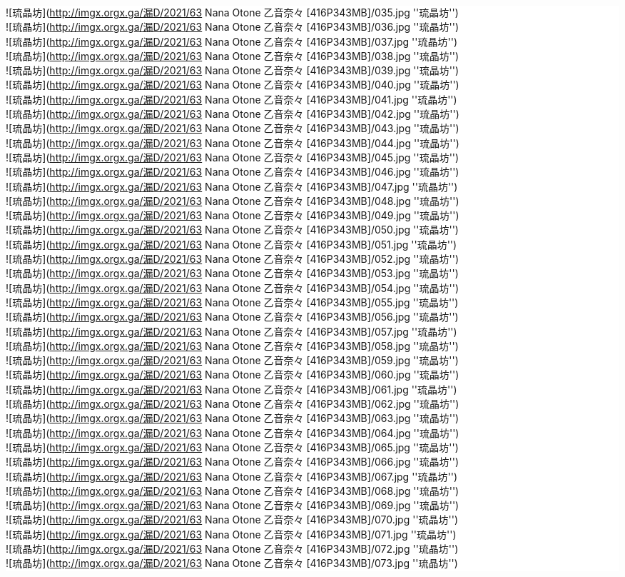 ![琉晶坊](http://imgx.orgx.ga/漏D/2021/63 Nana Otone 乙音奈々 [416P343MB]/035.jpg ''琉晶坊'') <br>
![琉晶坊](http://imgx.orgx.ga/漏D/2021/63 Nana Otone 乙音奈々 [416P343MB]/036.jpg ''琉晶坊'') <br>
![琉晶坊](http://imgx.orgx.ga/漏D/2021/63 Nana Otone 乙音奈々 [416P343MB]/037.jpg ''琉晶坊'') <br>
![琉晶坊](http://imgx.orgx.ga/漏D/2021/63 Nana Otone 乙音奈々 [416P343MB]/038.jpg ''琉晶坊'') <br>
![琉晶坊](http://imgx.orgx.ga/漏D/2021/63 Nana Otone 乙音奈々 [416P343MB]/039.jpg ''琉晶坊'') <br>
![琉晶坊](http://imgx.orgx.ga/漏D/2021/63 Nana Otone 乙音奈々 [416P343MB]/040.jpg ''琉晶坊'') <br>
![琉晶坊](http://imgx.orgx.ga/漏D/2021/63 Nana Otone 乙音奈々 [416P343MB]/041.jpg ''琉晶坊'') <br>
![琉晶坊](http://imgx.orgx.ga/漏D/2021/63 Nana Otone 乙音奈々 [416P343MB]/042.jpg ''琉晶坊'') <br>
![琉晶坊](http://imgx.orgx.ga/漏D/2021/63 Nana Otone 乙音奈々 [416P343MB]/043.jpg ''琉晶坊'') <br>
![琉晶坊](http://imgx.orgx.ga/漏D/2021/63 Nana Otone 乙音奈々 [416P343MB]/044.jpg ''琉晶坊'') <br>
![琉晶坊](http://imgx.orgx.ga/漏D/2021/63 Nana Otone 乙音奈々 [416P343MB]/045.jpg ''琉晶坊'') <br>
![琉晶坊](http://imgx.orgx.ga/漏D/2021/63 Nana Otone 乙音奈々 [416P343MB]/046.jpg ''琉晶坊'') <br>
![琉晶坊](http://imgx.orgx.ga/漏D/2021/63 Nana Otone 乙音奈々 [416P343MB]/047.jpg ''琉晶坊'') <br>
![琉晶坊](http://imgx.orgx.ga/漏D/2021/63 Nana Otone 乙音奈々 [416P343MB]/048.jpg ''琉晶坊'') <br>
![琉晶坊](http://imgx.orgx.ga/漏D/2021/63 Nana Otone 乙音奈々 [416P343MB]/049.jpg ''琉晶坊'') <br>
![琉晶坊](http://imgx.orgx.ga/漏D/2021/63 Nana Otone 乙音奈々 [416P343MB]/050.jpg ''琉晶坊'') <br>
![琉晶坊](http://imgx.orgx.ga/漏D/2021/63 Nana Otone 乙音奈々 [416P343MB]/051.jpg ''琉晶坊'') <br>
![琉晶坊](http://imgx.orgx.ga/漏D/2021/63 Nana Otone 乙音奈々 [416P343MB]/052.jpg ''琉晶坊'') <br>
![琉晶坊](http://imgx.orgx.ga/漏D/2021/63 Nana Otone 乙音奈々 [416P343MB]/053.jpg ''琉晶坊'') <br>
![琉晶坊](http://imgx.orgx.ga/漏D/2021/63 Nana Otone 乙音奈々 [416P343MB]/054.jpg ''琉晶坊'') <br>
![琉晶坊](http://imgx.orgx.ga/漏D/2021/63 Nana Otone 乙音奈々 [416P343MB]/055.jpg ''琉晶坊'') <br>
![琉晶坊](http://imgx.orgx.ga/漏D/2021/63 Nana Otone 乙音奈々 [416P343MB]/056.jpg ''琉晶坊'') <br>
![琉晶坊](http://imgx.orgx.ga/漏D/2021/63 Nana Otone 乙音奈々 [416P343MB]/057.jpg ''琉晶坊'') <br>
![琉晶坊](http://imgx.orgx.ga/漏D/2021/63 Nana Otone 乙音奈々 [416P343MB]/058.jpg ''琉晶坊'') <br>
![琉晶坊](http://imgx.orgx.ga/漏D/2021/63 Nana Otone 乙音奈々 [416P343MB]/059.jpg ''琉晶坊'') <br>
![琉晶坊](http://imgx.orgx.ga/漏D/2021/63 Nana Otone 乙音奈々 [416P343MB]/060.jpg ''琉晶坊'') <br>
![琉晶坊](http://imgx.orgx.ga/漏D/2021/63 Nana Otone 乙音奈々 [416P343MB]/061.jpg ''琉晶坊'') <br>
![琉晶坊](http://imgx.orgx.ga/漏D/2021/63 Nana Otone 乙音奈々 [416P343MB]/062.jpg ''琉晶坊'') <br>
![琉晶坊](http://imgx.orgx.ga/漏D/2021/63 Nana Otone 乙音奈々 [416P343MB]/063.jpg ''琉晶坊'') <br>
![琉晶坊](http://imgx.orgx.ga/漏D/2021/63 Nana Otone 乙音奈々 [416P343MB]/064.jpg ''琉晶坊'') <br>
![琉晶坊](http://imgx.orgx.ga/漏D/2021/63 Nana Otone 乙音奈々 [416P343MB]/065.jpg ''琉晶坊'') <br>
![琉晶坊](http://imgx.orgx.ga/漏D/2021/63 Nana Otone 乙音奈々 [416P343MB]/066.jpg ''琉晶坊'') <br>
![琉晶坊](http://imgx.orgx.ga/漏D/2021/63 Nana Otone 乙音奈々 [416P343MB]/067.jpg ''琉晶坊'') <br>
![琉晶坊](http://imgx.orgx.ga/漏D/2021/63 Nana Otone 乙音奈々 [416P343MB]/068.jpg ''琉晶坊'') <br>
![琉晶坊](http://imgx.orgx.ga/漏D/2021/63 Nana Otone 乙音奈々 [416P343MB]/069.jpg ''琉晶坊'') <br>
![琉晶坊](http://imgx.orgx.ga/漏D/2021/63 Nana Otone 乙音奈々 [416P343MB]/070.jpg ''琉晶坊'') <br>
![琉晶坊](http://imgx.orgx.ga/漏D/2021/63 Nana Otone 乙音奈々 [416P343MB]/071.jpg ''琉晶坊'') <br>
![琉晶坊](http://imgx.orgx.ga/漏D/2021/63 Nana Otone 乙音奈々 [416P343MB]/072.jpg ''琉晶坊'') <br>
![琉晶坊](http://imgx.orgx.ga/漏D/2021/63 Nana Otone 乙音奈々 [416P343MB]/073.jpg ''琉晶坊'') <br>